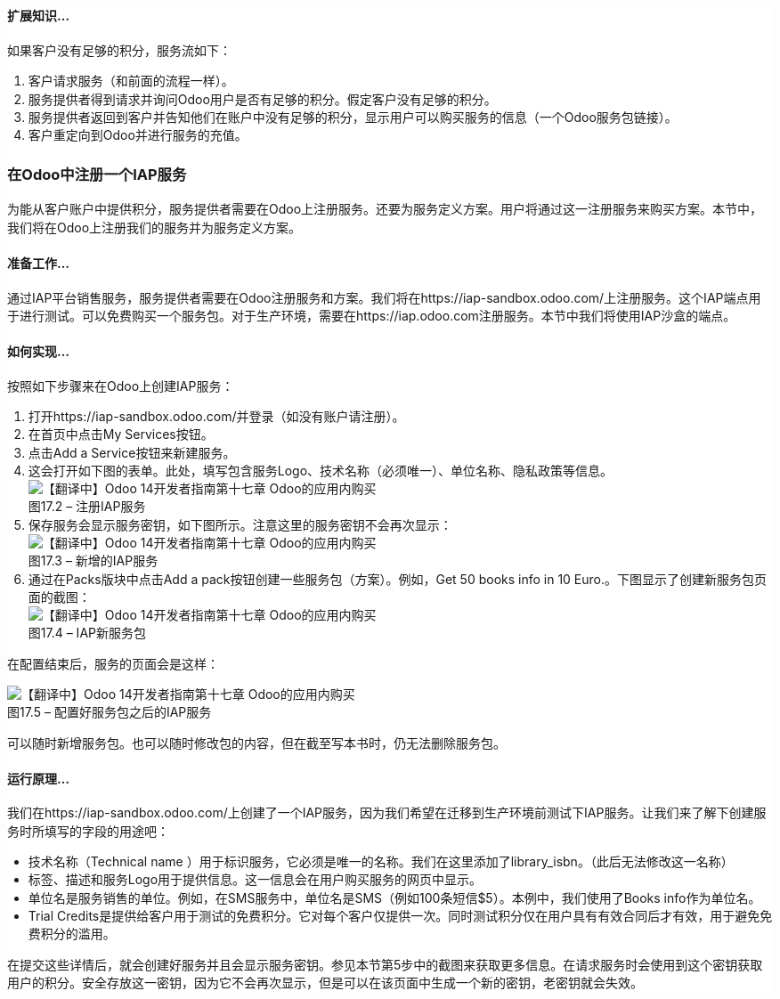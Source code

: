 #### 扩展知识…

如果客户没有足够的积分，服务流如下：

1. 客户请求服务（和前面的流程一样）。
2. 服务提供者得到请求并询问Odoo用户是否有足够的积分。假定客户没有足够的积分。
3. 服务提供者返回到客户并告知他们在账户中没有足够的积分，显示用户可以购买服务的信息（一个Odoo服务包链接）。
4. 客户重定向到Odoo并进行服务的充值。

### 在Odoo中注册一个IAP服务

为能从客户账户中提供积分，服务提供者需要在Odoo上注册服务。还要为服务定义方案。用户将通过这一注册服务来购买方案。本节中，我们将在Odoo上注册我们的服务并为服务定义方案。

#### 准备工作…

通过IAP平台销售服务，服务提供者需要在Odoo注册服务和方案。我们将在https://iap-sandbox.odoo.com/上注册服务。这个IAP端点用于进行测试。可以免费购买一个服务包。对于生产环境，需要在https://iap.odoo.com注册服务。本节中我们将使用IAP沙盒的端点。

#### 如何实现…

按照如下步骤来在Odoo上创建IAP服务：

1. 打开https://iap-sandbox.odoo.com/并登录（如没有账户请注册）。
2. 在首页中点击My Services按钮。
3. 点击Add a Service按钮来新建服务。
4. 这会打开如下图的表单。此处，填写包含服务Logo、技术名称（必须唯一）、单位名称、隐私政策等信息。\
   ![【翻译中】Odoo 14开发者指南第十七章 Odoo的应用内购买](https://i.cdnl.ink/homepage/wp-content/uploads/2021/03/2021060909192065.jpg)\
   图17.2 – 注册IAP服务
5. 保存服务会显示服务密钥，如下图所示。注意这里的服务密钥不会再次显示：\
   ![【翻译中】Odoo 14开发者指南第十七章 Odoo的应用内购买](https://i.cdnl.ink/homepage/wp-content/uploads/2021/03/2021060908332512.jpg)\
   图17.3 – 新增的IAP服务
6. 通过在Packs版块中点击Add a pack按钮创建一些服务包（方案）。例如，Get 50 books info in 10 Euro.。下图显示了创建新服务包页面的截图：\
   ![【翻译中】Odoo 14开发者指南第十七章 Odoo的应用内购买](https://i.cdnl.ink/homepage/wp-content/uploads/2021/03/2021060909004948.jpg)\
   图17.4 – IAP新服务包

在配置结束后，服务的页面会是这样：

![【翻译中】Odoo 14开发者指南第十七章 Odoo的应用内购买](https://i.cdnl.ink/homepage/wp-content/uploads/2021/03/2021060909153819.jpg)\
图17.5 – 配置好服务包之后的IAP服务

可以随时新增服务包。也可以随时修改包的内容，但在截至写本书时，仍无法删除服务包。

#### 运行原理…

我们在https://iap-sandbox.odoo.com/上创建了一个IAP服务，因为我们希望在迁移到生产环境前测试下IAP服务。让我们来了解下创建服务时所填写的字段的用途吧：

* 技术名称（Technical name ）用于标识服务，它必须是唯一的名称。我们在这里添加了library\_isbn。（此后无法修改这一名称）
* 标签、描述和服务Logo用于提供信息。这一信息会在用户购买服务的网页中显示。
* 单位名是服务销售的单位。例如，在SMS服务中，单位名是SMS（例如100条短信$5）。本例中，我们使用了Books info作为单位名。
* Trial Credits是提供给客户用于测试的免费积分。它对每个客户仅提供一次。同时测试积分仅在用户具有有效合同后才有效，用于避免免费积分的滥用。

在提交这些详情后，就会创建好服务并且会显示服务密钥。参见本节第5步中的截图来获取更多信息。在请求服务时会使用到这个密钥获取用户的积分。安全存放这一密钥，因为它不会再次显示，但是可以在该页面中生成一个新的密钥，老密钥就会失效。
